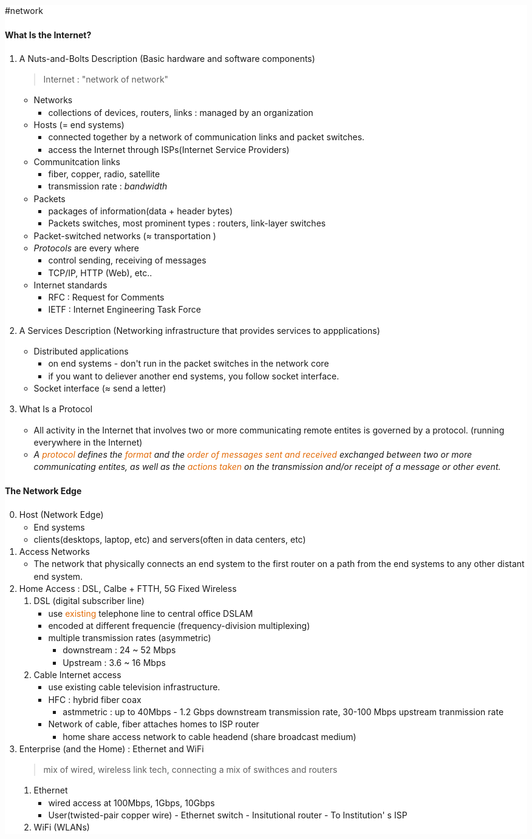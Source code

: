 #network
#### What Is the Internet?
1. A Nuts-and-Bolts Description (Basic hardware and software components)
	 >Internet : "network of network"
	- Networks
		- collections of devices, routers, links : managed by an organization
	- Hosts (= end systems)
		- connected together by a network of communication links and packet switches.
		- access the Internet through ISPs(Internet Service Providers)
	- Communitcation links
		- fiber, copper, radio, satellite
		- transmission rate : *bandwidth*
	- Packets
		- packages of information(data + header bytes)
		- Packets switches, most prominent types : routers, link-layer switches
	- Packet-switched networks ($\approx$ transportation )
	- *Protocols* are every where
		- control sending, receiving of messages
		- TCP/IP, HTTP (Web), etc..
	- Internet standards
		- RFC : Request for Comments
		- IETF : Internet Engineering Task Force

2. A Services Description (Networking infrastructure that provides services to appplications)
	- Distributed applications
		- on end systems - don't run in the packet switches in the network core
		- if you want to deliever another end systems, you follow socket interface.
	- Socket interface ($\approx$ send a letter)

3. What Is a Protocol
	- All activity in the Internet that involves two or more communicating remote entites is governed by a protocol. (running everywhere in the Internet)
	- *A <font color="#e36c09">protocol</font> defines the <font color="#e36c09">format</font> and the<font color="#e36c09"> order of messages sent and received</font> exchanged between two or more communicating entites, as well as the <font color="#e36c09">actions taken</font> on the transmission and/or receipt of a message or other event.*

#### The Network Edge
0. Host (Network Edge)
	- End systems
	- clients(desktops, laptop, etc) and servers(often in data centers, etc)
1. Access Networks 
	- The network that physically connects an end system to the first router on a path from the end systems to any other distant end system.
2. Home Access : DSL, Calbe + FTTH, 5G Fixed Wireless
	1. DSL (digital subscriber line)
		- use <font color="#e36c09">existing</font> telephone line to central office DSLAM
		- encoded at different frequencie (frequency-division multiplexing)
		- multiple transmission rates (asymmetric)
			- downstream : 24 ~ 52 Mbps
			- Upstream : 3.6 ~ 16 Mbps
	2. Cable Internet access
		- use existing cable television infrastructure.
		- HFC : hybrid fiber coax
			- astmmetric : up to 40Mbps - 1.2 Gbps downstream transmission rate, 30-100 Mbps upstream tranmission rate
		- Network of cable, fiber attaches homes to ISP router
			- home share access network to cable headend (share broadcast medium)
3. Enterprise (and the Home) : Ethernet and WiFi
	>mix of wired, wireless link tech, connecting a mix of swithces and routers 
	1. Ethernet
		- wired access at 100Mbps, 1Gbps, 10Gbps
		- User(twisted-pair copper wire) - Ethernet switch - Insitutional router - To Institution' s ISP 
	2. WiFi (WLANs)